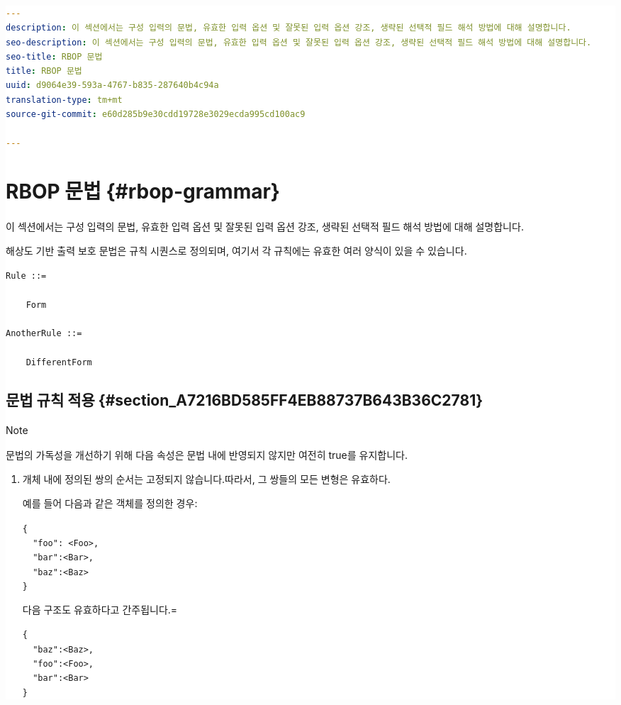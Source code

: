 ```yaml
---
description: 이 섹션에서는 구성 입력의 문법, 유효한 입력 옵션 및 잘못된 입력 옵션 강조, 생략된 선택적 필드 해석 방법에 대해 설명합니다.
seo-description: 이 섹션에서는 구성 입력의 문법, 유효한 입력 옵션 및 잘못된 입력 옵션 강조, 생략된 선택적 필드 해석 방법에 대해 설명합니다.
seo-title: RBOP 문법
title: RBOP 문법
uuid: d9064e39-593a-4767-b835-287640b4c94a
translation-type: tm+mt
source-git-commit: e60d285b9e30cdd19728e3029ecda995cd100ac9

---
```



# RBOP 문법 {#rbop-grammar}

이 섹션에서는 구성 입력의 문법, 유효한 입력 옵션 및 잘못된 입력 옵션 강조, 생략된 선택적 필드 해석 방법에 대해 설명합니다.

해상도 기반 출력 보호 문법은 규칙 시퀀스로 정의되며, 여기서 각 규칙에는 유효한 여러 양식이 있을 수 있습니다.

```
Rule ::=       
 
    Form 
     
AnotherRule ::=     
 
    DifferentForm 
```

## 문법 규칙 적용 {#section_A7216BD585FF4EB88737B643B36C2781}

>[!NOTE]
>
>문법의 가독성을 개선하기 위해 다음 속성은 문법 내에 반영되지 않지만 여전히 true를 유지합니다.

1. 개체 내에 정의된 쌍의 순서는 고정되지 않습니다.따라서, 그 쌍들의 모든 변형은 유효하다.

   예를 들어 다음과 같은 객체를 정의한 경우:

   ```
   {  
     "foo": <Foo>,  
     "bar":<Bar>,  
     "baz":<Baz>  
   }
   ```

   다음 구조도 유효하다고 간주됩니다.=

   ```
   {  
     "baz":<Baz>,  
     "foo":<Foo>,  
     "bar":<Bar> 
   }
   ```
